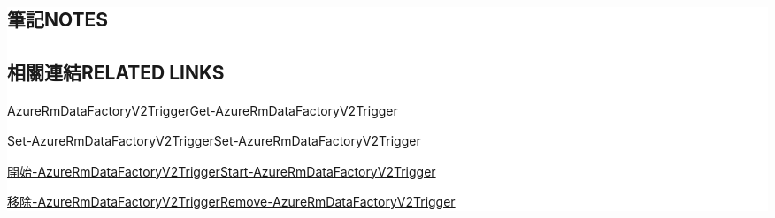 
## <span data-ttu-id="31ff4-139">筆記</span><span class="sxs-lookup"><span data-stu-id="31ff4-139">NOTES</span></span>

## <span data-ttu-id="31ff4-140">相關連結</span><span class="sxs-lookup"><span data-stu-id="31ff4-140">RELATED LINKS</span></span>
[<span data-ttu-id="31ff4-141">AzureRmDataFactoryV2Trigger</span><span class="sxs-lookup"><span data-stu-id="31ff4-141">Get-AzureRmDataFactoryV2Trigger</span></span>]()

[<span data-ttu-id="31ff4-142">Set-AzureRmDataFactoryV2Trigger</span><span class="sxs-lookup"><span data-stu-id="31ff4-142">Set-AzureRmDataFactoryV2Trigger</span></span>]()

[<span data-ttu-id="31ff4-143">開始-AzureRmDataFactoryV2Trigger</span><span class="sxs-lookup"><span data-stu-id="31ff4-143">Start-AzureRmDataFactoryV2Trigger</span></span>]()

[<span data-ttu-id="31ff4-144">移除-AzureRmDataFactoryV2Trigger</span><span class="sxs-lookup"><span data-stu-id="31ff4-144">Remove-AzureRmDataFactoryV2Trigger</span></span>]()
